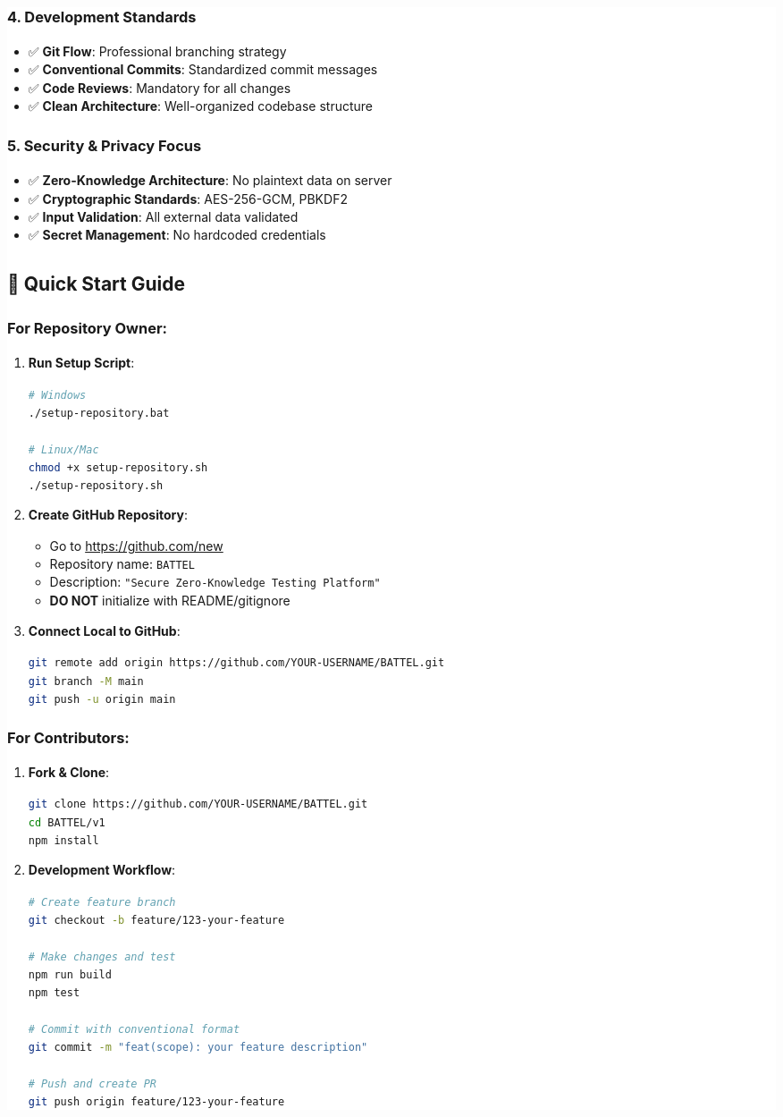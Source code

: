 ### **4. Development Standards**
- ✅ **Git Flow**: Professional branching strategy
- ✅ **Conventional Commits**: Standardized commit messages
- ✅ **Code Reviews**: Mandatory for all changes
- ✅ **Clean Architecture**: Well-organized codebase structure

### **5. Security & Privacy Focus**
- ✅ **Zero-Knowledge Architecture**: No plaintext data on server
- ✅ **Cryptographic Standards**: AES-256-GCM, PBKDF2
- ✅ **Input Validation**: All external data validated
- ✅ **Secret Management**: No hardcoded credentials

## 🚀 **Quick Start Guide**

### **For Repository Owner:**

1. **Run Setup Script**:
   ```bash
   # Windows
   ./setup-repository.bat
   
   # Linux/Mac
   chmod +x setup-repository.sh
   ./setup-repository.sh
   ```

2. **Create GitHub Repository**:
   - Go to https://github.com/new
   - Repository name: `BATTEL`
   - Description: `"Secure Zero-Knowledge Testing Platform"`
   - **DO NOT** initialize with README/gitignore

3. **Connect Local to GitHub**:
   ```bash
   git remote add origin https://github.com/YOUR-USERNAME/BATTEL.git
   git branch -M main
   git push -u origin main
   ```

### **For Contributors:**

1. **Fork & Clone**:
   ```bash
   git clone https://github.com/YOUR-USERNAME/BATTEL.git
   cd BATTEL/v1
   npm install
   ```

2. **Development Workflow**:
   ```bash
   # Create feature branch
   git checkout -b feature/123-your-feature
   
   # Make changes and test
   npm run build
   npm test
   
   # Commit with conventional format
   git commit -m "feat(scope): your feature description"
   
   # Push and create PR
   git push origin feature/123-your-feature
   ```
